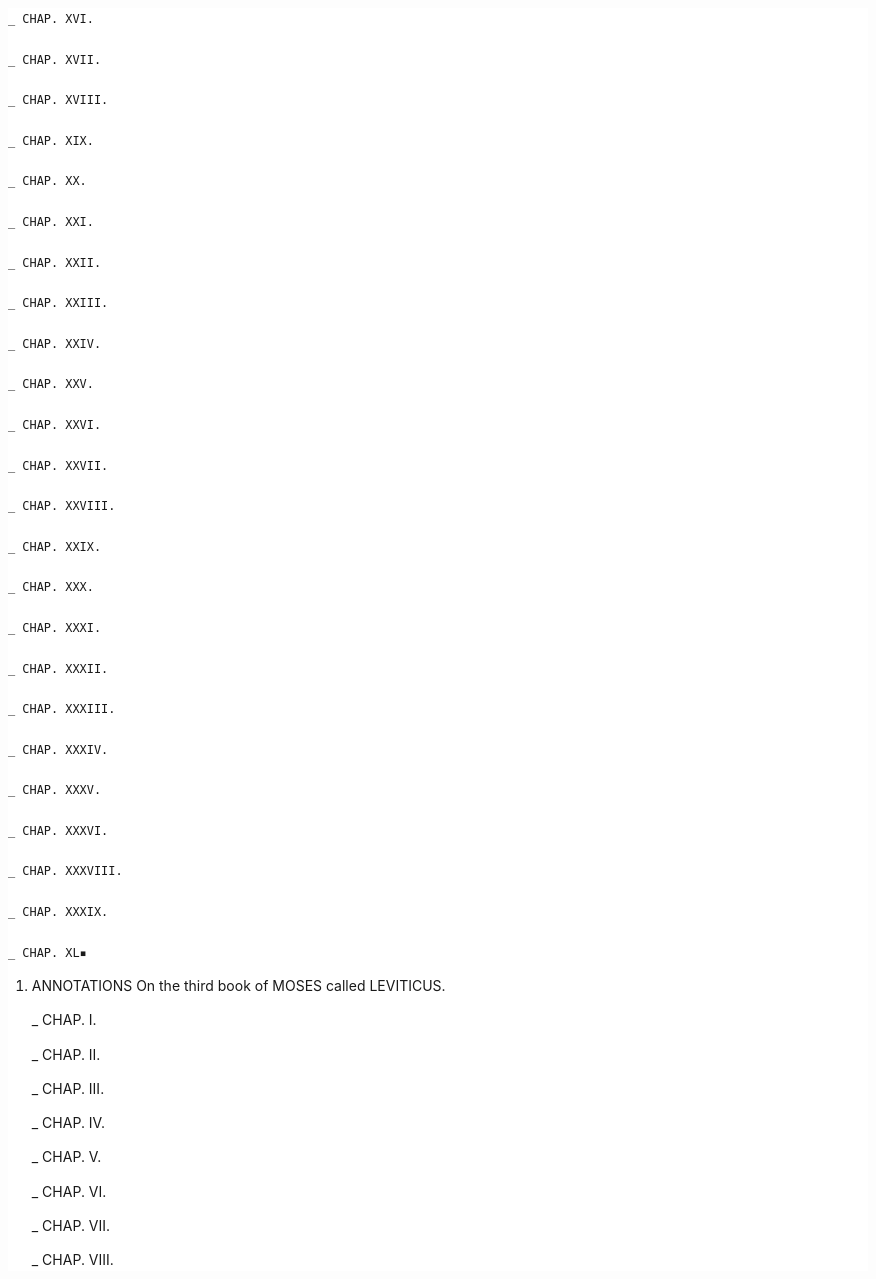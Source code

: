     _ CHAP. XVI.

    _ CHAP. XVII.

    _ CHAP. XVIII.

    _ CHAP. XIX.

    _ CHAP. XX.

    _ CHAP. XXI.

    _ CHAP. XXII.

    _ CHAP. XXIII.

    _ CHAP. XXIV.

    _ CHAP. XXV.

    _ CHAP. XXVI.

    _ CHAP. XXVII.

    _ CHAP. XXVIII.

    _ CHAP. XXIX.

    _ CHAP. XXX.

    _ CHAP. XXXI.

    _ CHAP. XXXII.

    _ CHAP. XXXIII.

    _ CHAP. XXXIV.

    _ CHAP. XXXV.

    _ CHAP. XXXVI.

    _ CHAP. XXXVIII.

    _ CHAP. XXXIX.

    _ CHAP. XL▪

1. ANNOTATIONS On the third book of MOSES called LEVITICUS.

    _ CHAP. I.

    _ CHAP. II.

    _ CHAP. III.

    _ CHAP. IV.

    _ CHAP. V.

    _ CHAP. VI.

    _ CHAP. VII.

    _ CHAP. VIII.
